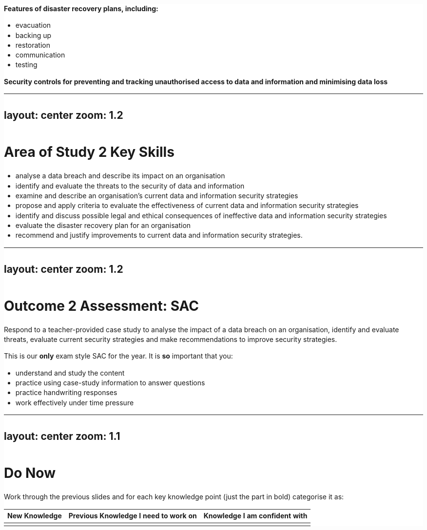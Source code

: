 **Features of disaster recovery plans, including:**
- evacuation  
- backing up  
- restoration  
- communication  
- testing  

**Security controls for preventing and tracking unauthorised access to data and information and minimising data loss**

---
layout: center
zoom: 1.2
---

# Area of Study 2 Key Skills

- analyse a data breach and describe its impact on an organisation
- identify and evaluate the threats to the security of data and information
- examine and describe an organisation’s current data and information security strategies
- propose and apply criteria to evaluate the effectiveness of current data and information security strategies
- identify and discuss possible legal and ethical consequences of ineffective data and information security strategies
- evaluate the disaster recovery plan for an organisation
- recommend and justify improvements to current data and information security strategies.

---
layout: center
zoom: 1.2
---

# Outcome 2 Assessment: SAC 

Respond to a teacher-provided case study to analyse the impact of a data breach on an organisation, identify and evaluate threats, evaluate current security strategies and make recommendations to improve security strategies.

<div class="note">

This is our **only** exam style SAC for the year. It is **so** important that you:

- understand and study the content
- practice using case-study information to answer questions
- practice handwriting responses
- work effectively under time pressure

</div>

---
layout: center
zoom: 1.1
---

# Do Now

Work through the previous slides and for each key knowledge point (just the part in bold) categorise it as:

| **New** Knowledge | **Previous Knowledge** I need to work on | Knowledge I am confident with |
| --- | --- | --- |
|  |  |  |

